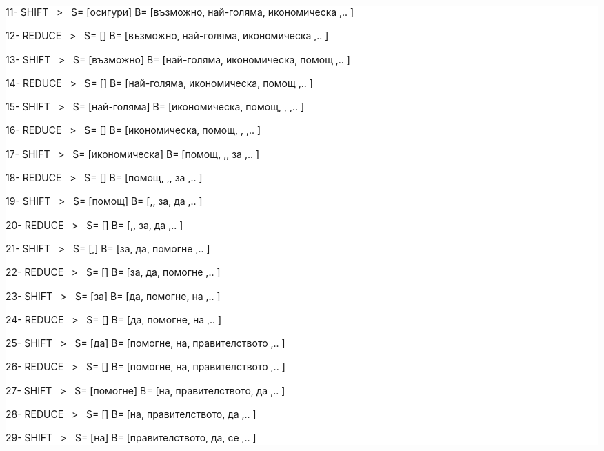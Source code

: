 
11- SHIFT&nbsp;&nbsp;&nbsp;>&nbsp;&nbsp;&nbsp;S= [осигури]   B= [възможно, най-голяма, икономическа ,.. ]



12- REDUCE&nbsp;&nbsp;&nbsp;>&nbsp;&nbsp;&nbsp;S= []   B= [възможно, най-голяма, икономическа ,.. ]



13- SHIFT&nbsp;&nbsp;&nbsp;>&nbsp;&nbsp;&nbsp;S= [възможно]   B= [най-голяма, икономическа, помощ ,.. ]



14- REDUCE&nbsp;&nbsp;&nbsp;>&nbsp;&nbsp;&nbsp;S= []   B= [най-голяма, икономическа, помощ ,.. ]



15- SHIFT&nbsp;&nbsp;&nbsp;>&nbsp;&nbsp;&nbsp;S= [най-голяма]   B= [икономическа, помощ, , ,.. ]



16- REDUCE&nbsp;&nbsp;&nbsp;>&nbsp;&nbsp;&nbsp;S= []   B= [икономическа, помощ, , ,.. ]



17- SHIFT&nbsp;&nbsp;&nbsp;>&nbsp;&nbsp;&nbsp;S= [икономическа]   B= [помощ, ,, за ,.. ]



18- REDUCE&nbsp;&nbsp;&nbsp;>&nbsp;&nbsp;&nbsp;S= []   B= [помощ, ,, за ,.. ]



19- SHIFT&nbsp;&nbsp;&nbsp;>&nbsp;&nbsp;&nbsp;S= [помощ]   B= [,, за, да ,.. ]



20- REDUCE&nbsp;&nbsp;&nbsp;>&nbsp;&nbsp;&nbsp;S= []   B= [,, за, да ,.. ]



21- SHIFT&nbsp;&nbsp;&nbsp;>&nbsp;&nbsp;&nbsp;S= [,]   B= [за, да, помогне ,.. ]



22- REDUCE&nbsp;&nbsp;&nbsp;>&nbsp;&nbsp;&nbsp;S= []   B= [за, да, помогне ,.. ]



23- SHIFT&nbsp;&nbsp;&nbsp;>&nbsp;&nbsp;&nbsp;S= [за]   B= [да, помогне, на ,.. ]



24- REDUCE&nbsp;&nbsp;&nbsp;>&nbsp;&nbsp;&nbsp;S= []   B= [да, помогне, на ,.. ]



25- SHIFT&nbsp;&nbsp;&nbsp;>&nbsp;&nbsp;&nbsp;S= [да]   B= [помогне, на, правителството ,.. ]



26- REDUCE&nbsp;&nbsp;&nbsp;>&nbsp;&nbsp;&nbsp;S= []   B= [помогне, на, правителството ,.. ]



27- SHIFT&nbsp;&nbsp;&nbsp;>&nbsp;&nbsp;&nbsp;S= [помогне]   B= [на, правителството, да ,.. ]



28- REDUCE&nbsp;&nbsp;&nbsp;>&nbsp;&nbsp;&nbsp;S= []   B= [на, правителството, да ,.. ]



29- SHIFT&nbsp;&nbsp;&nbsp;>&nbsp;&nbsp;&nbsp;S= [на]   B= [правителството, да, се ,.. ]
